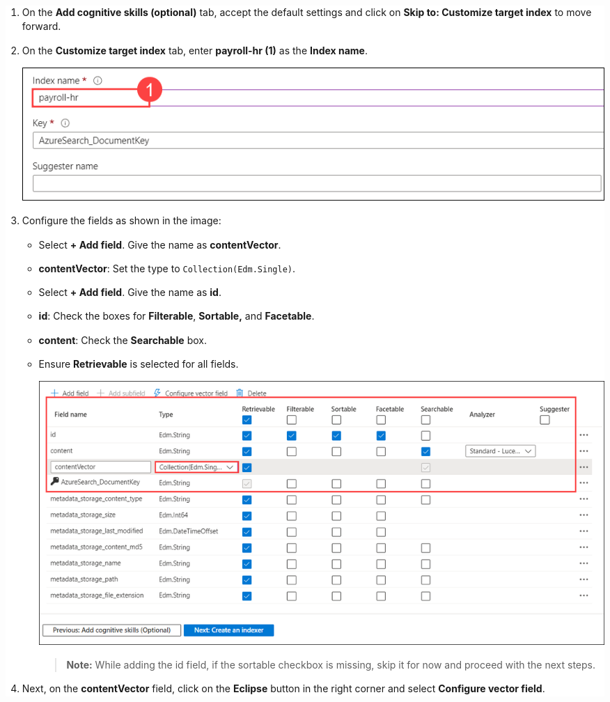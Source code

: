 1. On the **Add cognitive skills (optional)** tab, accept the default settings and click on **Skip to: Customize target index** to move forward.

1. On the **Customize target index** tab, enter **payroll-hr (1)** as the **Index name**. 

   ![](../media/img81part1.png)

1. Configure the fields as shown in the image:

   - Select **+ Add field**. Give the name as **contentVector**.
   - **contentVector**: Set the type to `Collection(Edm.Single)`.

   - Select **+ Add field**. Give the name as **id**.
   - **id**: Check the boxes for **Filterable**, **Sortable,** and **Facetable**.

   - **content**: Check the **Searchable** box.

   - Ensure **Retrievable** is selected for all fields.

     ![](../media/img81.png)

     >**Note:** While adding the id field, if the sortable checkbox is missing, skip it for now and proceed with the next steps.

1. Next, on the **contentVector** field, click on the **Eclipse** button in the right corner and select **Configure vector field**.

